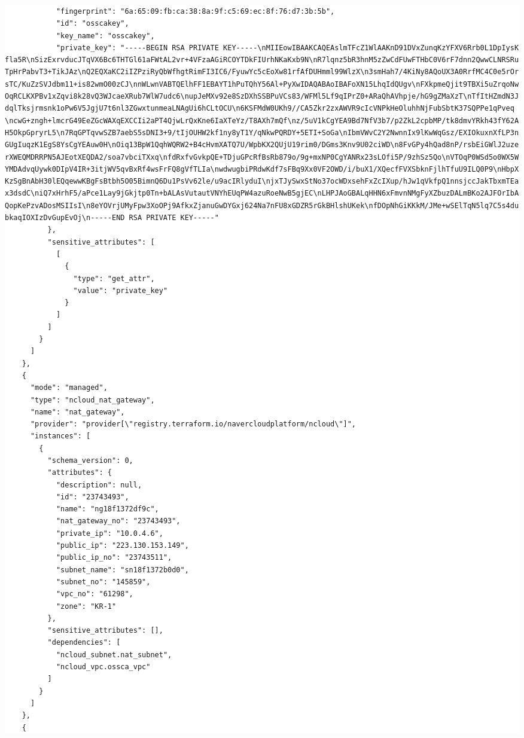 ```
            "fingerprint": "6a:65:09:fb:ca:38:8a:9f:c5:69:ec:8f:76:d7:3b:5b",
            "id": "osscakey",
            "key_name": "osscakey",
            "private_key": "-----BEGIN RSA PRIVATE KEY-----\nMIIEowIBAAKCAQEAslmTFcZ1WlAAKnD91DVxZunqKzYFXV6Rrb0L1DpIysKfla5R\nSizExrvducJTqVX6Bc6THTGl61aFWtAL2vr+4VFzaAGiRCOYTDkFIUrhNKaKxb9N\nR7lqnz5bR3hnM5zZwCdFUwFTHbC0V6rF7dnn2QwwCLNRSRuTpHrPabvT3+TikJAz\nQ2EQXaKC2iIZPziRyQbWfhgtRimFI3IC6/FyuwYc5cEoXw81rfAfDUHmml99WlzX\n3smHah7/4KiNy8AQoUX3A0RrfMC4C0e5rOrsTC/KuZzSVJdbm11+is82wmO00zCJ\nnWLwnVABTQElhFF1EBAYT1hPuTQhY56Al+PyXwIDAQABAoIBAFoXN15LhqIdQUgv\nFXkpmeQjit9TBXi5uZrqoNwOqRCLKXPBv1xZqvi8k28vQ3WJcaeXRub7WlW7udc6\nupJeMXv92e8SzDXhSSBPuVCs83/WFMl5Lf9qIPrZ0+ARaQhAVhpje/hG9gZMaXzT\nTfItHZmdN3JdqlTksjrmsnk1oPw6V5JgjU7t6nl3ZGwxtunmeaLNAgUi6hCLtOCU\n6KSFMdW0UKh9//CA5Zkr2zxAWVR9cIcVNPkHeOluhhNjFubSbtK37SQPPe1qPveq\ncwG+zngh+lmcrG49EeZGcWAXqEXCCIi2aPT4QjwLrQxKne6IaXTeYz/T8AXh7mQf\nz/5uV1kCgYEA9Bd7NfV3b7/p2ZkL2cpbMP/tk8dmvYRkh43fY62AH5OkpGpryrL5\n7RqGPTqvwSZB7aebS5sDNI3+9/tIjOUHW2kf1ny8yT1Y/qNkwPQRDY+5ETI+SoGa\nIbmVWvC2Y2NwnnIx9lKwWqGsz/EXIOkuxnXfLP3nGUgIuqzK1EgS8YsCgYEAuw0H\nOiq13BpW1QqhWQRW2+B4cHvmXATQ7U/WpbKX2QUjU19rim0/DGms3Knv9U02ciWD\n8FvGPy4hQad8nP/rsbEiGWlJ2uzerXWEQMDRRPN5AJEotXEQDA2/soa7vbciTXxq\nfdRxfvGvkpQE+TDjuGPcRfBsRb879o/9g+mxNP0CgYANRx23sLOfi5P/9zhSz5Qo\nVTOqP0WSd5o0WX5WYMDAdvqUywk0DIpV4IR+3itjWV5qvBxRf4wsFrFQ8gVfTLIa\nwdwugbiPRdwKdf7sFBq9Xx0VF2OWD/i/buX1/XQecfFVXSbknFjlhTfuU9ILQ0P9\nHbpXKzSgBnAbH30lEQqewwKBgFsBtbh5O05BimnQ6Du1PsVv62le/u9acIRlyduI\njxTJySwxStNo37ocWDxsehFxZcIXup/hJw1qVkfpQ1nnsjccJakTbxmTEax3dsdC\niQ7xHrhF5/aPce1Lay9jGkjtp0Tn+bALAsVutautVNYhEUqPW4azuRoeNwB5gjEC\nLHPJAoGBALqHHN6xFmvnNMgFyXZbuzDALmBKo2AJFOrIbAQopKePzvADosMSIIsI\n8eYOVrjUMyFpw3XoOPj9AfkxZjanuGwDYGxj624Na7nFU8xGDZR5rGkBHlshUKek\nfDOpNhGiKKkM/JMe+wSElTqN5lq7C5s4dubkaqIOXIzDvGupEvOj\n-----END RSA PRIVATE KEY-----"
          },
          "sensitive_attributes": [
            [
              {
                "type": "get_attr",
                "value": "private_key"
              }
            ]
          ]
        }
      ]
    },
    {
      "mode": "managed",
      "type": "ncloud_nat_gateway",
      "name": "nat_gateway",
      "provider": "provider[\"registry.terraform.io/navercloudplatform/ncloud\"]",
      "instances": [
        {
          "schema_version": 0,
          "attributes": {
            "description": null,
            "id": "23743493",
            "name": "ng18f1372df9c",
            "nat_gateway_no": "23743493",
            "private_ip": "10.0.4.6",
            "public_ip": "223.130.153.149",
            "public_ip_no": "23743511",
            "subnet_name": "sn18f1372b0d0",
            "subnet_no": "145859",
            "vpc_no": "61298",
            "zone": "KR-1"
          },
          "sensitive_attributes": [],
          "dependencies": [
            "ncloud_subnet.nat_subnet",
            "ncloud_vpc.ossca_vpc"
          ]
        }
      ]
    },
    {
```